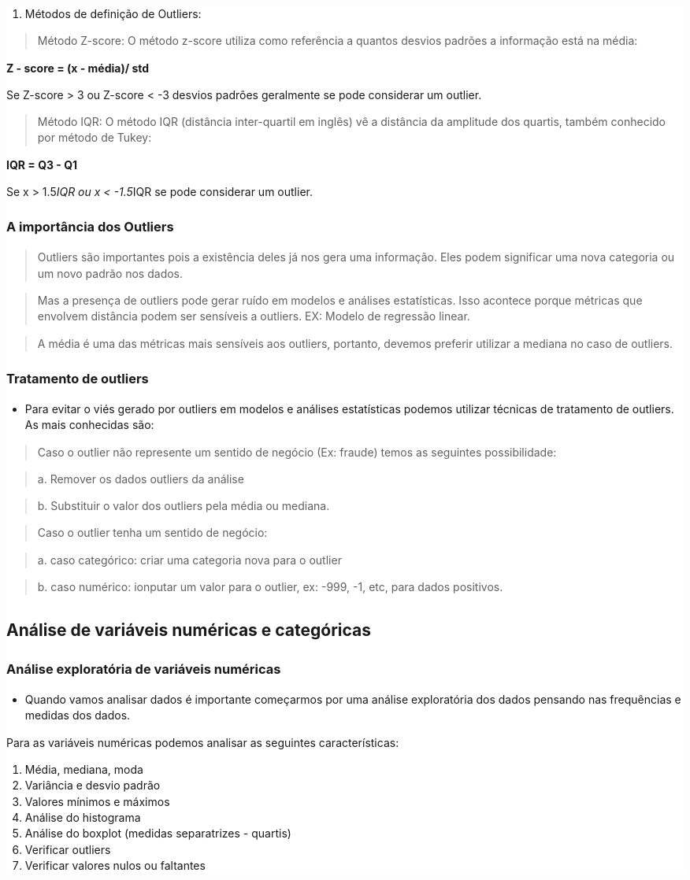 1. Métodos de definição de Outliers:

> Método Z-score: O método z-score utiliza como referência a quantos desvios padrões a informação está na média:

<b>Z - score = (x - média)/ std</b>

Se Z-score > 3 ou Z-score < -3 desvios padrões geralmente se pode considerar um outlier. 

> Método IQR: O método IQR (distância inter-quartil em inglês) vê a distância da amplitude dos quartis, também conhecido por método de Tukey:

<b> IQR = Q3 - Q1 </b>

Se x > 1.5*IQR ou x < -1.5*IQR se pode considerar um outlier.


### A importância dos Outliers

> Outliers são importantes pois a existência deles já nos gera uma informação. Eles podem significar uma nova categoria ou um novo padrão nos dados.

> Mas a presença de outliers pode gerar ruído em modelos e análises estatísticas. Isso acontece porque métricas que envolvem distância podem ser sensíveis a outliers. EX: Modelo de regressão linear.

> A média é uma das métricas mais sensíveis aos outliers, portanto, devemos preferir utilizar a mediana no caso de outliers.


### Tratamento de outliers

- Para evitar o viés gerado por outliers em modelos e análises estatísticas podemos utilizar técnicas de tratamento de outliers. As mais conhecidas são:

> Caso o outlier não represente um sentido de negócio (Ex: fraude) temos as seguintes possibilidade:

>a. Remover os dados outliers da análise

>b. Substituir o valor dos outliers pela média ou mediana.


> Caso o outlier tenha um sentido de negócio:

>a. caso categórico: criar uma categoria nova para o outlier

>b. caso numérico: ionputar um valor para o outlier, ex: -999, -1, etc, para dados positivos. 

## Análise de variáveis numéricas e categóricas

### Análise exploratória de variáveis numéricas

- Quando vamos analisar dados é importante começarmos por uma análise exploratória dos dados pensando nas frequências e medidas dos dados.

Para as variáveis numéricas podemos analisar as seguintes características:

1. Média, mediana, moda
2. Variância e desvio padrão
3. Valores mínimos e máximos
4. Análise do histograma
5. Análise do boxplot (medidas separatrizes - quartis)
6. Verificar outliers
7. Verificar valores nulos ou faltantes

